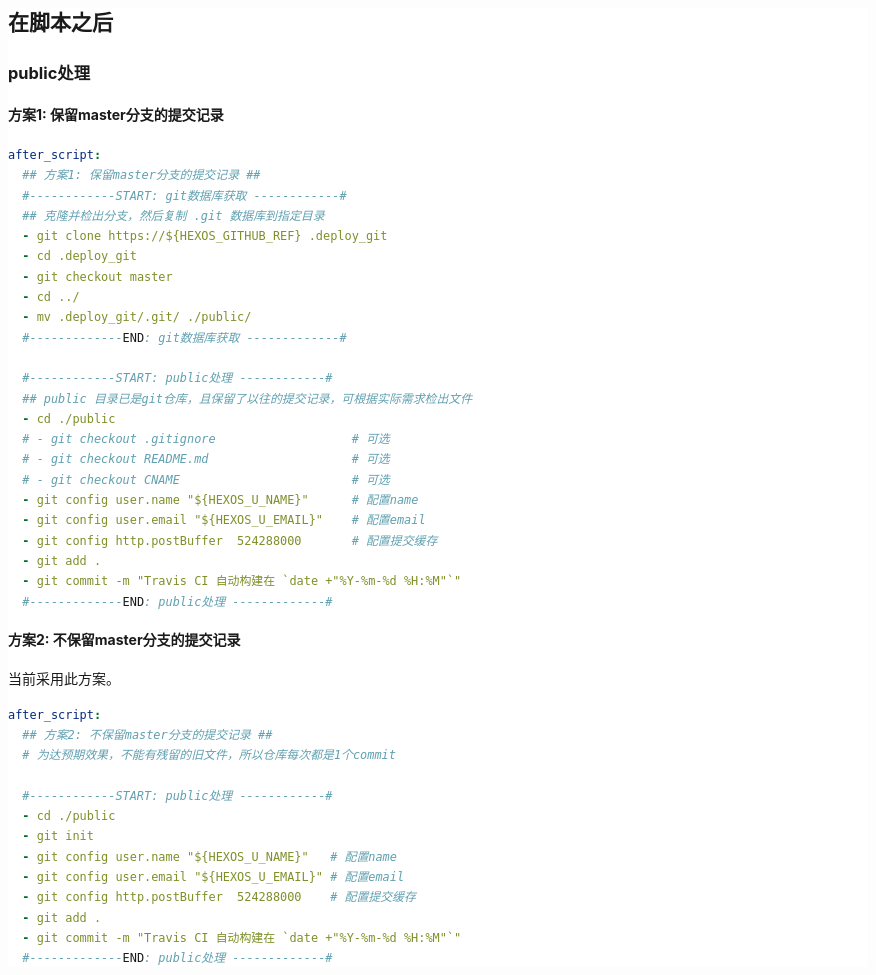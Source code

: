 

## 在脚本之后

### public处理

#### 方案1: 保留master分支的提交记录

```yaml
after_script:
  ## 方案1: 保留master分支的提交记录 ##  
  #------------START: git数据库获取 ------------#
  ## 克隆并检出分支，然后复制 .git 数据库到指定目录
  - git clone https://${HEXOS_GITHUB_REF} .deploy_git  
  - cd .deploy_git
  - git checkout master
  - cd ../
  - mv .deploy_git/.git/ ./public/ 
  #-------------END: git数据库获取 -------------#
  
  #------------START: public处理 ------------#
  ## public 目录已是git仓库，且保留了以往的提交记录，可根据实际需求检出文件
  - cd ./public
  # - git checkout .gitignore                   # 可选
  # - git checkout README.md                    # 可选  
  # - git checkout CNAME                        # 可选  
  - git config user.name "${HEXOS_U_NAME}"      # 配置name
  - git config user.email "${HEXOS_U_EMAIL}"    # 配置email
  - git config http.postBuffer  524288000       # 配置提交缓存
  - git add .
  - git commit -m "Travis CI 自动构建在 `date +"%Y-%m-%d %H:%M"`"  
  #-------------END: public处理 -------------#    
```

#### 方案2: 不保留master分支的提交记录

当前采用此方案。

```yaml
after_script:
  ## 方案2: 不保留master分支的提交记录 ##
  # 为达预期效果，不能有残留的旧文件，所以仓库每次都是1个commit  
  
  #------------START: public处理 ------------#
  - cd ./public
  - git init
  - git config user.name "${HEXOS_U_NAME}"   # 配置name
  - git config user.email "${HEXOS_U_EMAIL}" # 配置email
  - git config http.postBuffer  524288000    # 配置提交缓存
  - git add .
  - git commit -m "Travis CI 自动构建在 `date +"%Y-%m-%d %H:%M"`"  
  #-------------END: public处理 -------------#  
```
